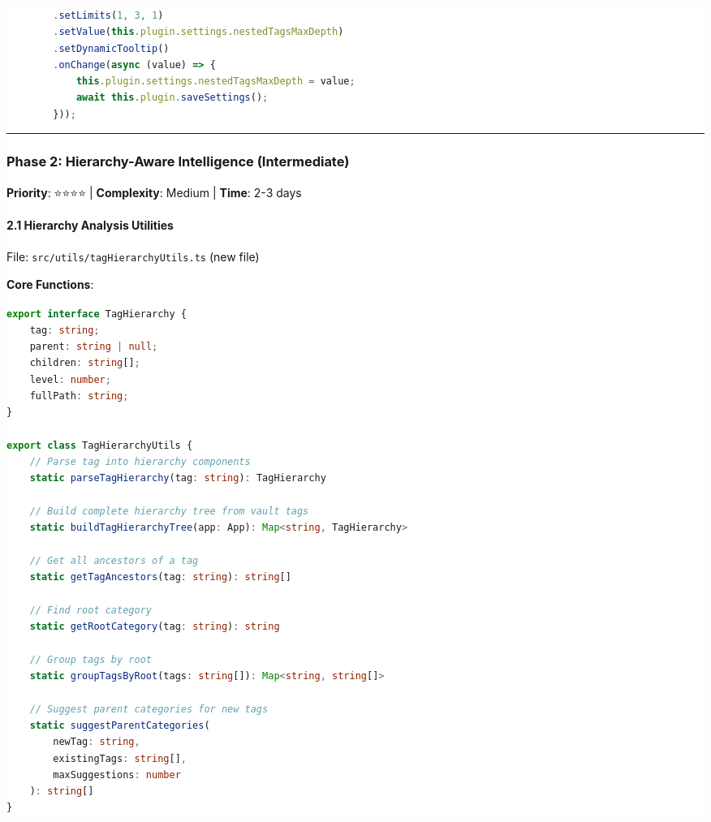 ```typescript
        .setLimits(1, 3, 1)
        .setValue(this.plugin.settings.nestedTagsMaxDepth)
        .setDynamicTooltip()
        .onChange(async (value) => {
            this.plugin.settings.nestedTagsMaxDepth = value;
            await this.plugin.saveSettings();
        }));
```

---

### Phase 2: Hierarchy-Aware Intelligence (Intermediate)
**Priority**: ⭐⭐⭐⭐ | **Complexity**: Medium | **Time**: 2-3 days

#### 2.1 Hierarchy Analysis Utilities
File: `src/utils/tagHierarchyUtils.ts` (new file)

**Core Functions**:
```typescript
export interface TagHierarchy {
    tag: string;
    parent: string | null;
    children: string[];
    level: number;
    fullPath: string;
}

export class TagHierarchyUtils {
    // Parse tag into hierarchy components
    static parseTagHierarchy(tag: string): TagHierarchy

    // Build complete hierarchy tree from vault tags
    static buildTagHierarchyTree(app: App): Map<string, TagHierarchy>

    // Get all ancestors of a tag
    static getTagAncestors(tag: string): string[]

    // Find root category
    static getRootCategory(tag: string): string

    // Group tags by root
    static groupTagsByRoot(tags: string[]): Map<string, string[]>

    // Suggest parent categories for new tags
    static suggestParentCategories(
        newTag: string,
        existingTags: string[],
        maxSuggestions: number
    ): string[]
}
```
